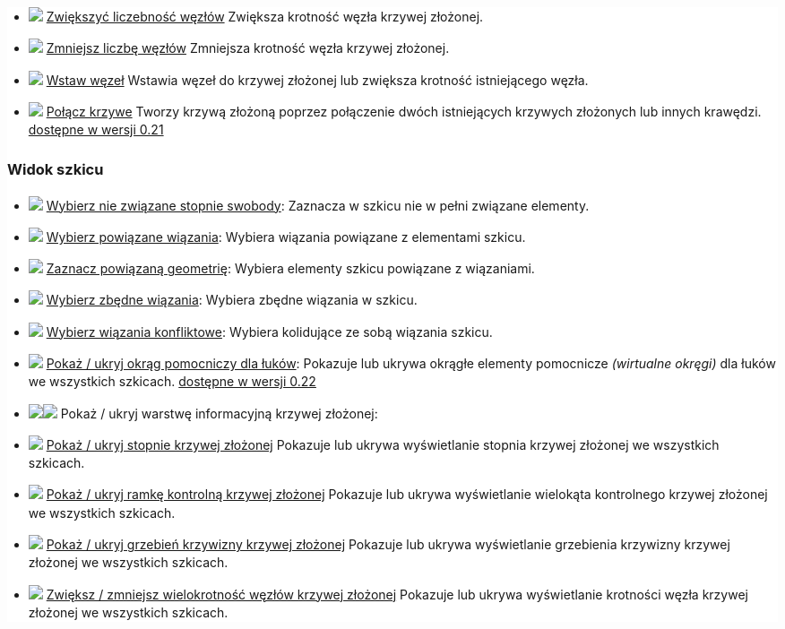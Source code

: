 - ![](/images/Sketcher_BSplineIncreaseKnotMultiplicity.svg) [Zwiększyć liczebność węzłów](/Sketcher_BSplineIncreaseKnotMultiplicity/pl "Sketcher BSplineIncreaseKnotMultiplicity/pl") Zwiększa krotność węzła krzywej złożonej.

- ![](/images/Sketcher_BSplineDecreaseKnotMultiplicity.svg) [Zmniejsz liczbę węzłów](/Sketcher_BSplineDecreaseKnotMultiplicity/pl "Sketcher BSplineDecreaseKnotMultiplicity/pl") Zmniejsza krotność węzła krzywej złożonej.

- ![](/images/Sketcher_BSplineInsertKnot.svg) [Wstaw węzeł](/Sketcher_BSplineInsertKnot/pl "Sketcher BSplineInsertKnot/pl") Wstawia węzeł do krzywej złożonej lub zwiększa krotność istniejącego węzła.

- ![](/images/Sketcher_JoinCurves.svg) [Połącz krzywe](/Sketcher_JoinCurves/pl "Sketcher JoinCurves/pl") Tworzy krzywą złożoną poprzez połączenie dwóch istniejących krzywych złożonych lub innych krawędzi. [dostępne w wersji 0.21](/Release_notes_0.21/pl "Release notes 0.21/pl")

### Widok szkicu

- ![](/images/Sketcher_SelectElementsWithDoFs.svg) [Wybierz nie związane stopnie swobody](/Sketcher_SelectElementsWithDoFs/pl "Sketcher SelectElementsWithDoFs/pl"): Zaznacza w szkicu nie w pełni związane elementy.

- ![](/images/Sketcher_SelectConstraints.svg) [Wybierz powiązane wiązania](/Sketcher_SelectConstraints/pl "Sketcher SelectConstraints/pl"): Wybiera wiązania powiązane z elementami szkicu.

- ![](/images/Sketcher_SelectElementsAssociatedWithConstraints.svg) [Zaznacz powiązaną geometrię](/Sketcher_SelectElementsAssociatedWithConstraints/pl "Sketcher SelectElementsAssociatedWithConstraints/pl"): Wybiera elementy szkicu powiązane z wiązaniami.

- ![](/images/Sketcher_SelectRedundantConstraints.svg) [Wybierz zbędne wiązania](/Sketcher_SelectRedundantConstraints/pl "Sketcher SelectRedundantConstraints/pl"): Wybiera zbędne wiązania w szkicu.

- ![](/images/Sketcher_SelectConflictingConstraints.svg) [Wybierz wiązania konfliktowe](/Sketcher_SelectConflictingConstraints/pl "Sketcher SelectConflictingConstraints/pl"): Wybiera kolidujące ze sobą wiązania szkicu.

- ![](/images/Sketcher_ArcOverlay.svg) [Pokaż / ukryj okrąg pomocniczy dla łuków](/Sketcher_ArcOverlay/pl "Sketcher ArcOverlay/pl"): Pokazuje lub ukrywa okrągłe elementy pomocnicze _(wirtualne okręgi)_ dla łuków we wszystkich szkicach. [dostępne w wersji 0.22](/Release_notes_0.22/pl "Release notes 0.22/pl")

- ![](/images/Sketcher_BSplinePolygon.svg)![](/images/Toolbar_flyout_arrow_blue_background.svg) Pokaż / ukryj warstwę informacyjną krzywej złożonej:

- ![](/images/Sketcher_BSplineDegree.svg) [Pokaż / ukryj stopnie krzywej złożonej](/Sketcher_BSplineDegree/pl "Sketcher BSplineDegree/pl") Pokazuje lub ukrywa wyświetlanie stopnia krzywej złożonej we wszystkich szkicach.

- ![](/images/Sketcher_BSplinePolygon.svg) [Pokaż / ukryj ramkę kontrolną krzywej złożonej](/Sketcher_BSplinePolygon/pl "Sketcher BSplinePolygon/pl") Pokazuje lub ukrywa wyświetlanie wielokąta kontrolnego krzywej złożonej we wszystkich szkicach.

- ![](/images/Sketcher_BSplineComb.svg) [Pokaż / ukryj grzebień krzywizny krzywej złożonej](/Sketcher_BSplineComb/pl "Sketcher BSplineComb/pl") Pokazuje lub ukrywa wyświetlanie grzebienia krzywizny krzywej złożonej we wszystkich szkicach.

- ![](/images/Sketcher_BSplineKnotMultiplicity.svg) [Zwiększ / zmniejsz wielokrotność węzłów krzywej złożonej](/Sketcher_BSplineKnotMultiplicity/pl "Sketcher BSplineKnotMultiplicity/pl") Pokazuje lub ukrywa wyświetlanie krotności węzła krzywej złożonej we wszystkich szkicach.
